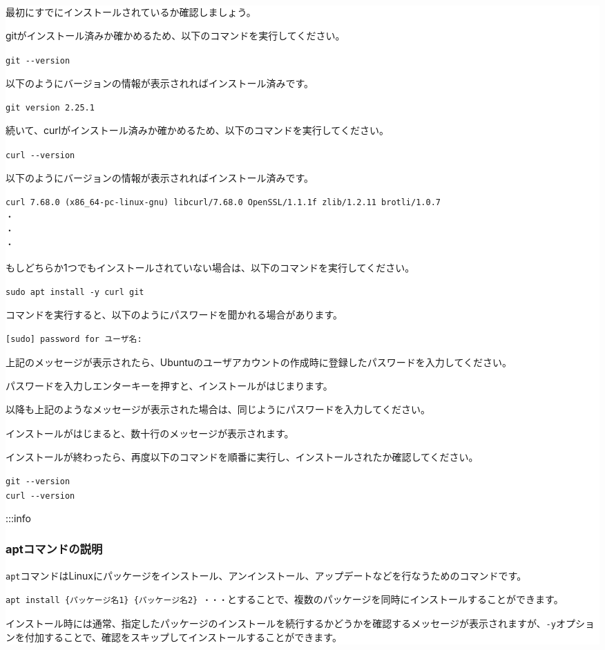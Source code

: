 最初にすでにインストールされているか確認しましょう。

gitがインストール済みか確かめるため、以下のコマンドを実行してください。

```console
git --version
```

以下のようにバージョンの情報が表示されればインストール済みです。

```
git version 2.25.1
```

続いて、curlがインストール済みか確かめるため、以下のコマンドを実行してください。

```console
curl --version
```

以下のようにバージョンの情報が表示されればインストール済みです。

```
curl 7.68.0 (x86_64-pc-linux-gnu) libcurl/7.68.0 OpenSSL/1.1.1f zlib/1.2.11 brotli/1.0.7 
・
・
・
```

もしどちらか1つでもインストールされていない場合は、以下のコマンドを実行してください。

```console
sudo apt install -y curl git
```

コマンドを実行すると、以下のようにパスワードを聞かれる場合があります。

```
[sudo] password for ユーザ名:
```

上記のメッセージが表示されたら、Ubuntuのユーザアカウントの作成時に登録したパスワードを入力してください。

パスワードを入力しエンターキーを押すと、インストールがはじまります。

以降も上記のようなメッセージが表示された場合は、同じようにパスワードを入力してください。

インストールがはじまると、数十行のメッセージが表示されます。

インストールが終わったら、再度以下のコマンドを順番に実行し、インストールされたか確認してください。

```console
git --version
curl --version
```

:::info
### aptコマンドの説明
`apt`コマンドはLinuxにパッケージをインストール、アンインストール、アップデートなどを行なうためのコマンドです。

`apt install {パッケージ名1} {パッケージ名2} ・・・`とすることで、複数のパッケージを同時にインストールすることができます。

インストール時には通常、指定したパッケージのインストールを続行するかどうかを確認するメッセージが表示されますが、`-y`オプションを付加することで、確認をスキップしてインストールすることができます。

